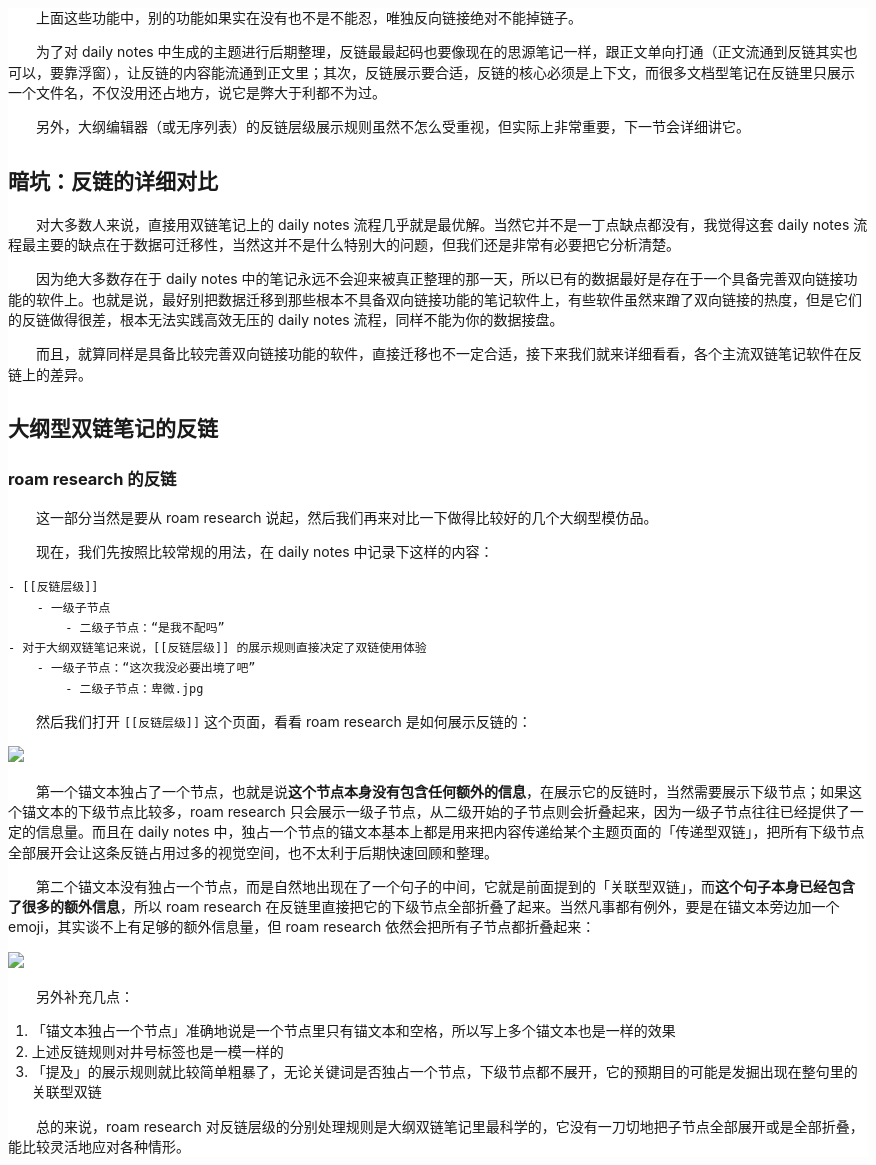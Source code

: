　　上面这些功能中，别的功能如果实在没有也不是不能忍，唯独反向链接绝对不能掉链子。

　　为了对 daily notes 中生成的主题进行后期整理，反链最最起码也要像现在的思源笔记一样，跟正文单向打通（正文流通到反链其实也可以，要靠浮窗），让反链的内容能流通到正文里；其次，反链展示要合适，反链的核心必须是上下文，而很多文档型笔记在反链里只展示一个文件名，不仅没用还占地方，说它是弊大于利都不为过。

　　另外，大纲编辑器（或无序列表）的反链层级展示规则虽然不怎么受重视，但实际上非常重要，下一节会详细讲它。

暗坑：反链的详细对比
----------

　　对大多数人来说，直接用双链笔记上的 daily notes 流程几乎就是最优解。当然它并不是一丁点缺点都没有，我觉得这套 daily notes 流程最主要的缺点在于数据可迁移性，当然这并不是什么特别大的问题，但我们还是非常有必要把它分析清楚。

　　因为绝大多数存在于 daily notes 中的笔记永远不会迎来被真正整理的那一天，所以已有的数据最好是存在于一个具备完善双向链接功能的软件上。也就是说，最好别把数据迁移到那些根本不具备双向链接功能的笔记软件上，有些软件虽然来蹭了双向链接的热度，但是它们的反链做得很差，根本无法实践高效无压的 daily notes 流程，同样不能为你的数据接盘。

　　而且，就算同样是具备比较完善双向链接功能的软件，直接迁移也不一定合适，接下来我们就来详细看看，各个主流双链笔记软件在反链上的差异。

大纲型双链笔记的反链
----------

### roam research 的反链

　　这一部分当然是要从 roam research 说起，然后我们再来对比一下做得比较好的几个大纲型模仿品。

　　现在，我们先按照比较常规的用法，在 daily notes 中记录下这样的内容：

```
- [[反链层级]]
    - 一级子节点
        - 二级子节点：“是我不配吗”
- 对于大纲双链笔记来说，[[反链层级]] 的展示规则直接决定了双链使用体验
    - 一级子节点：“这次我没必要出境了吧”
        - 二级子节点：卑微.jpg

```

　　然后我们打开 `[[反链层级]]` 这个页面，看看 roam research 是如何展示反链的：

![](https://pic4.zhimg.com/v2-a82c58fa1180834159f797db6dc9e6df_r.jpg)

　　第一个锚文本独占了一个节点，也就是说**这个节点本身没有包含任何额外的信息**，在展示它的反链时，当然需要展示下级节点；如果这个锚文本的下级节点比较多，roam research 只会展示一级子节点，从二级开始的子节点则会折叠起来，因为一级子节点往往已经提供了一定的信息量。而且在 daily notes 中，独占一个节点的锚文本基本上都是用来把内容传递给某个主题页面的「传递型双链」，把所有下级节点全部展开会让这条反链占用过多的视觉空间，也不太利于后期快速回顾和整理。

　　第二个锚文本没有独占一个节点，而是自然地出现在了一个句子的中间，它就是前面提到的「关联型双链」，而**这个句子本身已经包含了很多的额外信息**，所以 roam research 在反链里直接把它的下级节点全部折叠了起来。当然凡事都有例外，要是在锚文本旁边加一个 emoji，其实谈不上有足够的额外信息量，但 roam research 依然会把所有子节点都折叠起来：

![](https://pic1.zhimg.com/v2-737ab34b49ac3849686a67c1acc4b9b4_r.jpg)

　　另外补充几点：

1.  「锚文本独占一个节点」准确地说是一个节点里只有锚文本和空格，所以写上多个锚文本也是一样的效果
2.  上述反链规则对井号标签也是一模一样的
3.  「提及」的展示规则就比较简单粗暴了，无论关键词是否独占一个节点，下级节点都不展开，它的预期目的可能是发掘出现在整句里的关联型双链

　　总的来说，roam research 对反链层级的分别处理规则是大纲双链笔记里最科学的，它没有一刀切地把子节点全部展开或是全部折叠，能比较灵活地应对各种情形。
